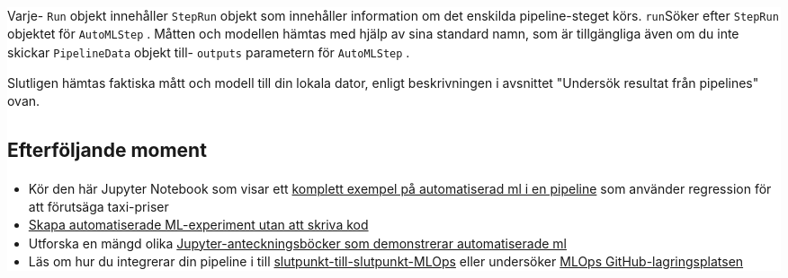 Varje- `Run` objekt innehåller `StepRun` objekt som innehåller information om det enskilda pipeline-steget körs. `run`Söker efter `StepRun` objektet för `AutoMLStep` . Måtten och modellen hämtas med hjälp av sina standard namn, som är tillgängliga även om du inte skickar `PipelineData` objekt till- `outputs` parametern för `AutoMLStep` . 

Slutligen hämtas faktiska mått och modell till din lokala dator, enligt beskrivningen i avsnittet "Undersök resultat från pipelines" ovan.

## <a name="next-steps"></a>Efterföljande moment

- Kör den här Jupyter Notebook som visar ett [komplett exempel på automatiserad ml i en pipeline](https://github.com/Azure/MachineLearningNotebooks/blob/master/how-to-use-azureml/machine-learning-pipelines/nyc-taxi-data-regression-model-building/nyc-taxi-data-regression-model-building.ipynb) som använder regression för att förutsäga taxi-priser
- [Skapa automatiserade ML-experiment utan att skriva kod](how-to-use-automated-ml-for-ml-models.md)
- Utforska en mängd olika [Jupyter-anteckningsböcker som demonstrerar automatiserade ml](https://github.com/Azure/MachineLearningNotebooks/tree/master/how-to-use-azureml/automated-machine-learning)
- Läs om hur du integrerar din pipeline i till [slutpunkt-till-slutpunkt-MLOps](https://docs.microsoft.com/azure/machine-learning/concept-model-management-and-deployment#automate-the-ml-lifecycle) eller undersöker [MLOps GitHub-lagringsplatsen](https://github.com/Microsoft/MLOpspython) 
